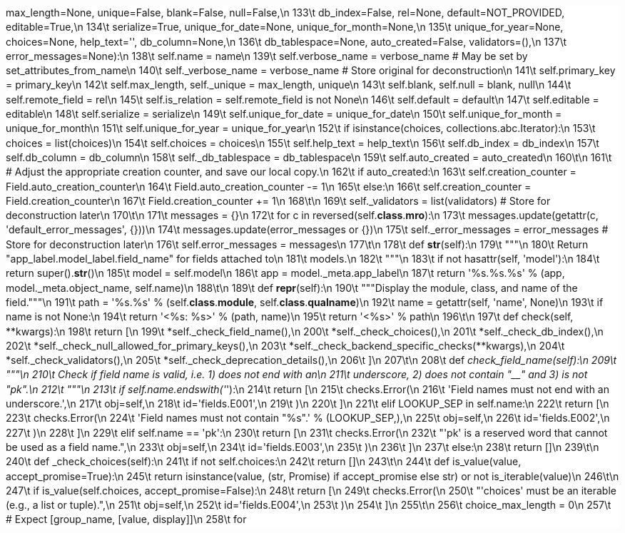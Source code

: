 max_length=None, unique=False, blank=False, null=False,\n   133\t                 db_index=False, rel=None, default=NOT_PROVIDED, editable=True,\n   134\t                 serialize=True, unique_for_date=None, unique_for_month=None,\n   135\t                 unique_for_year=None, choices=None, help_text=\'\', db_column=None,\n   136\t                 db_tablespace=None, auto_created=False, validators=(),\n   137\t                 error_messages=None):\n   138\t        self.name = name\n   139\t        self.verbose_name = verbose_name  # May be set by set_attributes_from_name\n   140\t        self._verbose_name = verbose_name  # Store original for deconstruction\n   141\t        self.primary_key = primary_key\n   142\t        self.max_length, self._unique = max_length, unique\n   143\t        self.blank, self.null = blank, null\n   144\t        self.remote_field = rel\n   145\t        self.is_relation = self.remote_field is not None\n   146\t        self.default = default\n   147\t        self.editable = editable\n   148\t        self.serialize = serialize\n   149\t        self.unique_for_date = unique_for_date\n   150\t        self.unique_for_month = unique_for_month\n   151\t        self.unique_for_year = unique_for_year\n   152\t        if isinstance(choices, collections.abc.Iterator):\n   153\t            choices = list(choices)\n   154\t        self.choices = choices\n   155\t        self.help_text = help_text\n   156\t        self.db_index = db_index\n   157\t        self.db_column = db_column\n   158\t        self._db_tablespace = db_tablespace\n   159\t        self.auto_created = auto_created\n   160\t\n   161\t        # Adjust the appropriate creation counter, and save our local copy.\n   162\t        if auto_created:\n   163\t            self.creation_counter = Field.auto_creation_counter\n   164\t            Field.auto_creation_counter -= 1\n   165\t        else:\n   166\t            self.creation_counter = Field.creation_counter\n   167\t            Field.creation_counter += 1\n   168\t\n   169\t        self._validators = list(validators)  # Store for deconstruction later\n   170\t\n   171\t        messages = {}\n   172\t        for c in reversed(self.__class__.__mro__):\n   173\t            messages.update(getattr(c, \'default_error_messages\', {}))\n   174\t        messages.update(error_messages or {})\n   175\t        self._error_messages = error_messages  # Store for deconstruction later\n   176\t        self.error_messages = messages\n   177\t\n   178\t    def __str__(self):\n   179\t        """\n   180\t        Return "app_label.model_label.field_name" for fields attached to\n   181\t        models.\n   182\t        """\n   183\t        if not hasattr(self, \'model\'):\n   184\t            return super().__str__()\n   185\t        model = self.model\n   186\t        app = model._meta.app_label\n   187\t        return \'%s.%s.%s\' % (app, model._meta.object_name, self.name)\n   188\t\n   189\t    def __repr__(self):\n   190\t        """Display the module, class, and name of the field."""\n   191\t        path = \'%s.%s\' % (self.__class__.__module__, self.__class__.__qualname__)\n   192\t        name = getattr(self, \'name\', None)\n   193\t        if name is not None:\n   194\t            return \'<%s: %s>\' % (path, name)\n   195\t        return \'<%s>\' % path\n   196\t\n   197\t    def check(self, **kwargs):\n   198\t        return [\n   199\t            *self._check_field_name(),\n   200\t            *self._check_choices(),\n   201\t            *self._check_db_index(),\n   202\t            *self._check_null_allowed_for_primary_keys(),\n   203\t            *self._check_backend_specific_checks(**kwargs),\n   204\t            *self._check_validators(),\n   205\t            *self._check_deprecation_details(),\n   206\t        ]\n   207\t\n   208\t    def _check_field_name(self):\n   209\t        """\n   210\t        Check if field name is valid, i.e. 1) does not end with an\n   211\t        underscore, 2) does not contain "__" and 3) is not "pk".\n   212\t        """\n   213\t        if self.name.endswith(\'_\'):\n   214\t            return [\n   215\t                checks.Error(\n   216\t                    \'Field names must not end with an underscore.\',\n   217\t                    obj=self,\n   218\t                    id=\'fields.E001\',\n   219\t                )\n   220\t            ]\n   221\t        elif LOOKUP_SEP in self.name:\n   222\t            return [\n   223\t                checks.Error(\n   224\t                    \'Field names must not contain "%s".\' % (LOOKUP_SEP,),\n   225\t                    obj=self,\n   226\t                    id=\'fields.E002\',\n   227\t                )\n   228\t            ]\n   229\t        elif self.name == \'pk\':\n   230\t            return [\n   231\t                checks.Error(\n   232\t                    "\'pk\' is a reserved word that cannot be used as a field name.",\n   233\t                    obj=self,\n   234\t                    id=\'fields.E003\',\n   235\t                )\n   236\t            ]\n   237\t        else:\n   238\t            return []\n   239\t\n   240\t    def _check_choices(self):\n   241\t        if not self.choices:\n   242\t            return []\n   243\t\n   244\t        def is_value(value, accept_promise=True):\n   245\t            return isinstance(value, (str, Promise) if accept_promise else str) or not is_iterable(value)\n   246\t\n   247\t        if is_value(self.choices, accept_promise=False):\n   248\t            return [\n   249\t                checks.Error(\n   250\t                    "\'choices\' must be an iterable (e.g., a list or tuple).",\n   251\t                    obj=self,\n   252\t                    id=\'fields.E004\',\n   253\t                )\n   254\t            ]\n   255\t\n   256\t        choice_max_length = 0\n   257\t        # Expect [group_name, [value, display]]\n   258\t        for